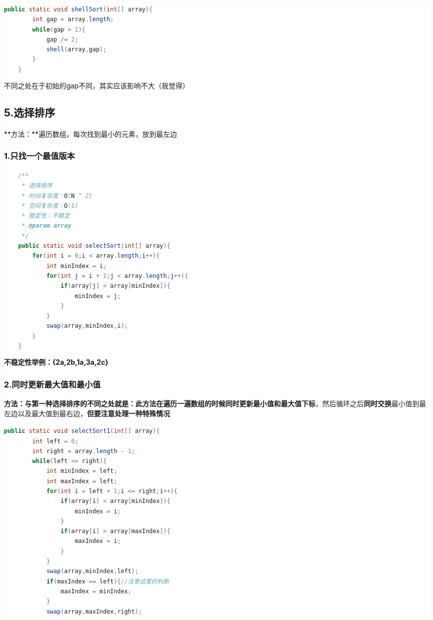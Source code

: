 ```java
public static void shellSort(int[] array){
        int gap = array.length;
        while(gap > 1){
            gap /= 2;
            shell(array,gap);
        }
    }
```

不同之处在于初始的gap不同，其实应该影响不大（我觉得）

## 5.选择排序

**方法：**遍历数组，每次找到最小的元素，放到最左边

### 1.只找一个最值版本

```java
	/**
     * 选择排序
     * 时间复杂度：O(N ^ 2)
     * 空间复杂度：O(1)
     * 稳定性：不稳定
     * @param array
     */
    public static void selectSort(int[] array){
        for(int i = 0;i < array.length;i++){
            int minIndex = i;
            for(int j = i + 1;j < array.length;j++){
                if(array[j] < array[minIndex]){
                    minIndex = j;
                }
            }
            swap(array,minIndex,i);
        }
    }
```

**不稳定性举例：{2a,2b,1a,3a,2c}**

### 2.同时更新最大值和最小值

**方法：**与第一种选择排序的不同之处就是：此方法在遍历一遍数组的时候**同时更新最小值和最大值下标**，然后循环之后**同时交换**最小值到最左边以及最大值到最右边，**但要注意处理一种特殊情况**

```java
public static void selectSort1(int[] array){
        int left = 0;
        int right = array.length - 1;
        while(left <= right){
            int minIndex = left;
            int maxIndex = left;
            for(int i = left + 1;i <= right;i++){
                if(array[i] < array[minIndex]){
                    minIndex = i;
                }
                if(array[i] > array[maxIndex]){
                    maxIndex = i;
                }
            }
            swap(array,minIndex,left);
            if(maxIndex == left){//注意这里的判断
                maxIndex = minIndex;
            }
            swap(array,maxIndex,right);
```